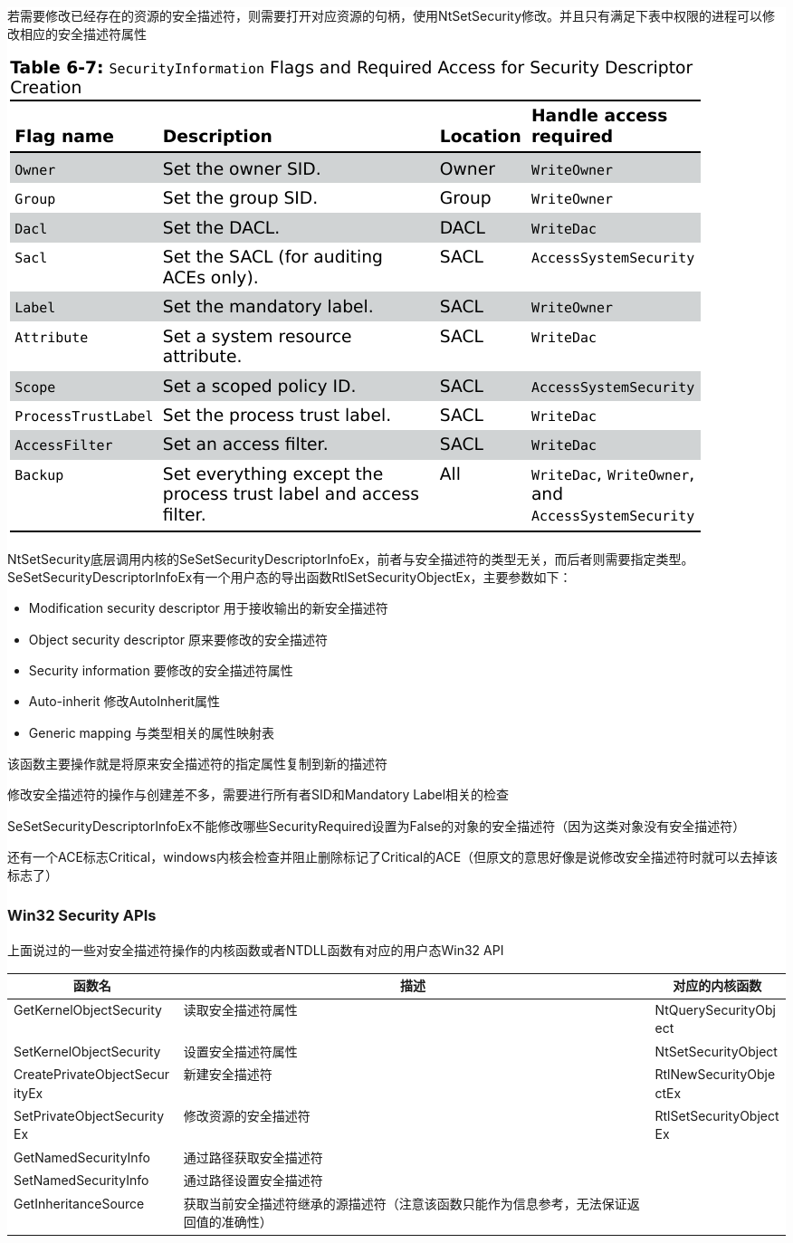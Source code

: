 若需要修改已经存在的资源的安全描述符，则需要打开对应资源的句柄，使用NtSetSecurity修改。并且只有满足下表中权限的进程可以修改相应的安全描述符属性

![](pic/53.png)

NtSetSecurity底层调用内核的SeSetSecurityDescriptorInfoEx，前者与安全描述符的类型无关，而后者则需要指定类型。SeSetSecurityDescriptorInfoEx有一个用户态的导出函数RtlSetSecurityObjectEx，主要参数如下：

* Modification security descriptor  用于接收输出的新安全描述符

* Object security descriptor  原来要修改的安全描述符

* Security information  要修改的安全描述符属性

* Auto-inherit  修改AutoInherit属性

* Generic mapping  与类型相关的属性映射表

该函数主要操作就是将原来安全描述符的指定属性复制到新的描述符

修改安全描述符的操作与创建差不多，需要进行所有者SID和Mandatory Label相关的检查

SeSetSecurityDescriptorInfoEx不能修改哪些SecurityRequired设置为False的对象的安全描述符（因为这类对象没有安全描述符）

还有一个ACE标志Critical，windows内核会检查并阻止删除标记了Critical的ACE（但原文的意思好像是说修改安全描述符时就可以去掉该标志了）

### Win32 Security APIs

上面说过的一些对安全描述符操作的内核函数或者NTDLL函数有对应的用户态Win32 API

| 函数名                           | 描述                                          | 对应的内核函数                |
| ----------------------------- | ------------------------------------------- | ---------------------- |
| GetKernelObjectSecurity       | 读取安全描述符属性                                   | NtQuerySecurityObject  |
| SetKernelObjectSecurity       | 设置安全描述符属性                                   | NtSetSecurityObject    |
| CreatePrivateObjectSecurityEx | 新建安全描述符                                     | RtlNewSecurityObjectEx |
| SetPrivateObjectSecurityEx    | 修改资源的安全描述符                                  | RtlSetSecurityObjectEx |
| GetNamedSecurityInfo          | 通过路径获取安全描述符                                 |                        |
| SetNamedSecurityInfo          | 通过路径设置安全描述符                                 |                        |
| GetInheritanceSource          | 获取当前安全描述符继承的源描述符（注意该函数只能作为信息参考，无法保证返回值的准确性） |                        |